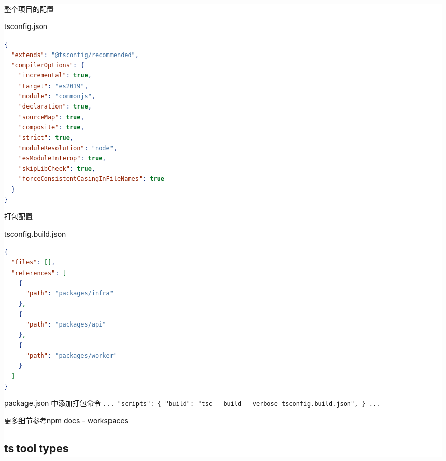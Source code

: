 整个项目的配置

tsconfig.json

```json
{
  "extends": "@tsconfig/recommended",
  "compilerOptions": {
    "incremental": true,
    "target": "es2019",
    "module": "commonjs",
    "declaration": true,
    "sourceMap": true,
    "composite": true,
    "strict": true,
    "moduleResolution": "node",
    "esModuleInterop": true,
    "skipLibCheck": true,
    "forceConsistentCasingInFileNames": true
  }
}
```

打包配置

tsconfig.build.json

```json
{
  "files": [],
  "references": [
    {
      "path": "packages/infra"
    },
    {
      "path": "packages/api"
    },
    {
      "path": "packages/worker"
    }
  ]
}
```

package.json 中添加打包命令
`...
"scripts": {
    "build": "tsc --build --verbose tsconfig.build.json",
}
...`

更多细节参考[npm docs - workspaces](https://docs.npmjs.com/cli/v7/using-npm/workspaces)

## ts tool types
